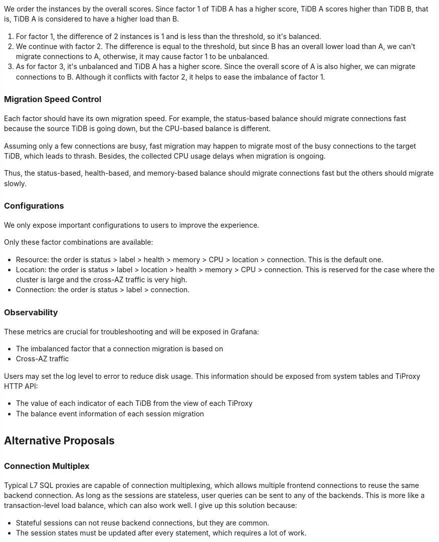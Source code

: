 We order the instances by the overall scores. Since factor 1 of TiDB A has a higher score, TiDB A scores higher than TiDB B, that is, TiDB A is considered to have a higher load than B.
1. For factor 1, the difference of 2 instances is 1 and is less than the threshold, so it's balanced.
2. We continue with factor 2. The difference is equal to the threshold, but since B has an overall lower load than A, we can't migrate connections to A, otherwise, it may cause factor 1 to be unbalanced.
3. As for factor 3, it's unbalanced and TiDB A has a higher score. Since the overall score of A is also higher, we can migrate connections to B. Although it conflicts with factor 2, it helps to ease the imbalance of factor 1.

### Migration Speed Control

Each factor should have its own migration speed. For example, the status-based balance should migrate connections fast because the source TiDB is going down, but the CPU-based balance is different. 

Assuming only a few connections are busy, fast migration may happen to migrate most of the busy connections to the target TiDB, which leads to thrash. Besides, the collected CPU usage delays when migration is ongoing.

Thus, the status-based, health-based, and memory-based balance should migrate connections fast but the others should migrate slowly.

### Configurations

We only expose important configurations to users to improve the experience.

Only these factor combinations are available:
- Resource: the order is status > label > health > memory > CPU > location > connection. This is the default one.
- Location: the order is status > label > location > health > memory > CPU > connection. This is reserved for the case where the cluster is large and the cross-AZ traffic is very high.
- Connection: the order is status > label > connection.

### Observability

These metrics are crucial for troubleshooting and will be exposed in Grafana:
- The imbalanced factor that a connection migration is based on
- Cross-AZ traffic

Users may set the log level to error to reduce disk usage. This information should be exposed from system tables and TiProxy HTTP API:
- The value of each indicator of each TiDB from the view of each TiProxy
- The balance event information of each session migration

## Alternative Proposals

### Connection Multiplex

Typical L7 SQL proxies are capable of connection multiplexing, which allows multiple frontend connections to reuse the same backend connection. As long as the sessions are stateless, user queries can be sent to any of the backends. This is more like a transaction-level load balance, which can also work well. I give up this solution because:
- Stateful sessions can not reuse backend connections, but they are common.
- The session states must be updated after every statement, which requires a lot of work.
